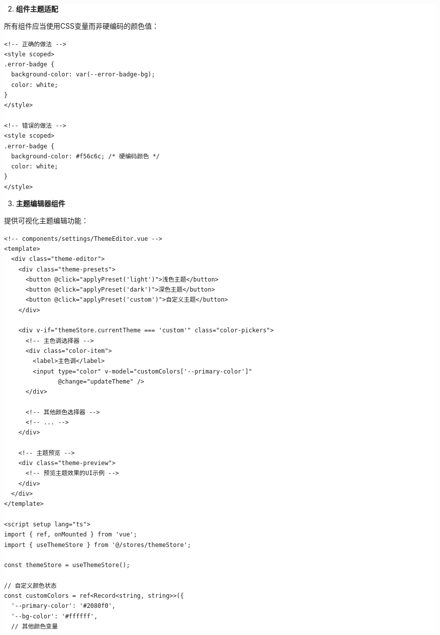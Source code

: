 2. **组件主题适配**

所有组件应当使用CSS变量而非硬编码的颜色值：

```vue
<!-- 正确的做法 -->
<style scoped>
.error-badge {
  background-color: var(--error-badge-bg);
  color: white;
}
</style>

<!-- 错误的做法 -->
<style scoped>
.error-badge {
  background-color: #f56c6c; /* 硬编码颜色 */
  color: white;
}
</style>
```

3. **主题编辑器组件**

提供可视化主题编辑功能：

```vue
<!-- components/settings/ThemeEditor.vue -->
<template>
  <div class="theme-editor">
    <div class="theme-presets">
      <button @click="applyPreset('light')">浅色主题</button>
      <button @click="applyPreset('dark')">深色主题</button>
      <button @click="applyPreset('custom')">自定义主题</button>
    </div>
    
    <div v-if="themeStore.currentTheme === 'custom'" class="color-pickers">
      <!-- 主色调选择器 -->
      <div class="color-item">
        <label>主色调</label>
        <input type="color" v-model="customColors['--primary-color']" 
               @change="updateTheme" />
      </div>
      
      <!-- 其他颜色选择器 -->
      <!-- ... -->
    </div>
    
    <!-- 主题预览 -->
    <div class="theme-preview">
      <!-- 预览主题效果的UI示例 -->
    </div>
  </div>
</template>

<script setup lang="ts">
import { ref, onMounted } from 'vue';
import { useThemeStore } from '@/stores/themeStore';

const themeStore = useThemeStore();

// 自定义颜色状态
const customColors = ref<Record<string, string>>({
  '--primary-color': '#2080f0',
  '--bg-color': '#ffffff',
  // 其他颜色变量
```